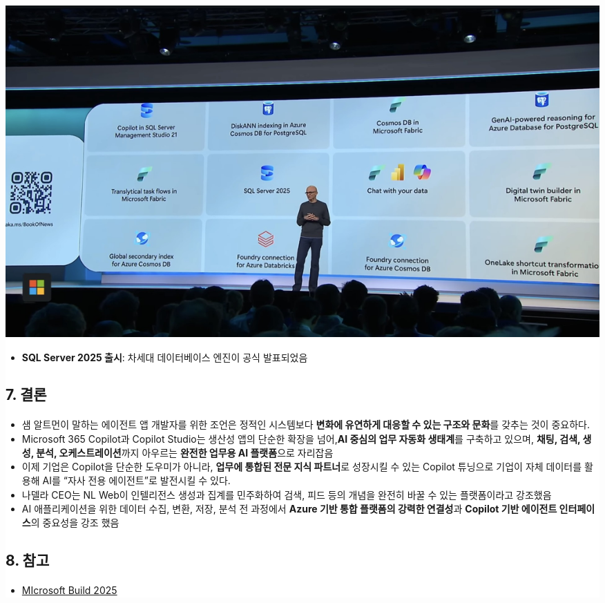 ![그림 17 - SQL Server 2025](/../images/2025-05/build25-17.jpg)

* **SQL Server 2025 출시**: 차세대 데이터베이스 엔진이 공식 발표되었음



## 7. **결론** 

* 샘 알트먼이 말하는 에이전트 앱 개발자를 위한 조언은 정적인 시스템보다 **변화에 유연하게 대응할 수 있는 구조와 문화**를 갖추는 것이 중요하다.
* Microsoft 365 Copilot과 Copilot Studio는 생산성 앱의 단순한 확장을 넘어,**AI 중심의 업무 자동화 생태계**를 구축하고 있으며, **채팅, 검색, 생성, 분석, 오케스트레이션**까지 아우르는 **완전한 업무용 AI 플랫폼**으로 자리잡음
* 이제 기업은 Copilot을 단순한 도우미가 아니라, **업무에 통합된 전문 지식 파트너**로 성장시킬 수 있는 Copilot 튜닝으로 기업이 자체 데이터를 활용해 AI를 “자사 전용 에이전트”로 발전시킬 수 있다.
* 나델라 CEO는 NL Web이 인텔리전스 생성과 집계를 민주화하여 검색, 피드 등의 개념을 완전히 바꿀 수 있는 플랫폼이라고 강조했음
* AI 애플리케이션을 위한 데이터 수집, 변환, 저장, 분석 전 과정에서 **Azure 기반 통합 플랫폼의 강력한 연결성**과 **Copilot 기반 에이전트 인터페이스**의 중요성을 강조 했음



## 8. **참고** 

* [MIcrosoft Build 2025](https://news.microsoft.com/build-2025/)  